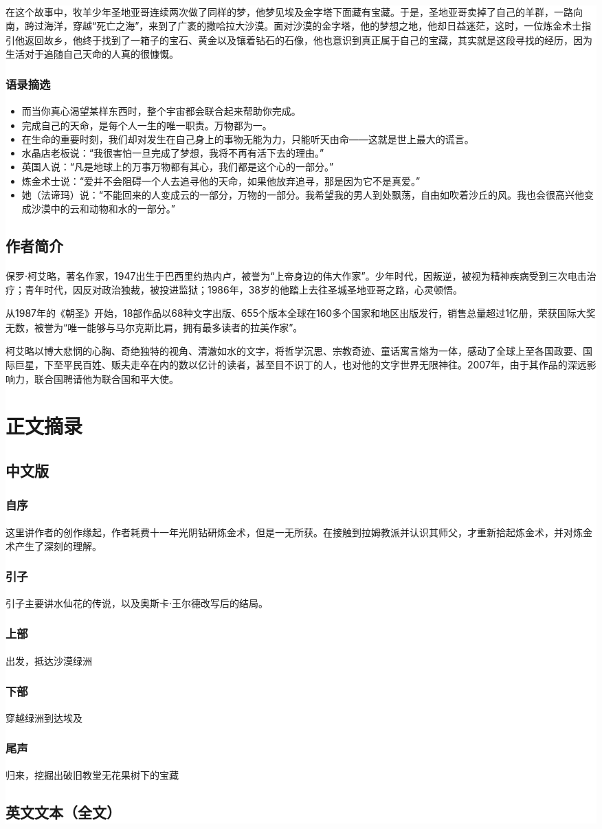 在这个故事中，牧羊少年圣地亚哥连续两次做了同样的梦，他梦见埃及金字塔下面藏有宝藏。于是，圣地亚哥卖掉了自己的羊群，一路向南，跨过海洋，穿越“死亡之海”，来到了广袤的撒哈拉大沙漠。面对沙漠的金字塔，他的梦想之地，他却日益迷茫，这时，一位炼金术士指引他返回故乡，他终于找到了一箱子的宝石、黄金以及镶着钻石的石像，他也意识到真正属于自己的宝藏，其实就是这段寻找的经历，因为生活对于追随自己天命的人真的很慷慨。 

### 语录摘选

- 而当你真心渴望某样东西时，整个宇宙都会联合起来帮助你完成。
- 完成自己的天命，是每个人一生的唯一职责。万物都为一。
- 在生命的重要时刻，我们却对发生在自己身上的事物无能为力，只能听天由命——这就是世上最大的谎言。
- 水晶店老板说：“我很害怕一旦完成了梦想，我将不再有活下去的理由。”
- 英国人说：“凡是地球上的万事万物都有其心，我们都是这个心的一部分。”
- 炼金术士说：“爱并不会阻碍一个人去追寻他的天命，如果他放弃追寻，那是因为它不是真爱。”
- 她（法谛玛）说：“不能回来的人变成云的一部分，万物的一部分。我希望我的男人到处飘荡，自由如吹着沙丘的风。我也会很高兴他变成沙漠中的云和动物和水的一部分。”

## 作者简介

保罗·柯艾略，著名作家，1947出生于巴西里约热内卢，被誉为“上帝身边的伟大作家”。少年时代，因叛逆，被视为精神疾病受到三次电击治疗；青年时代，因反对政治独裁，被投进监狱；1986年，38岁的他踏上去往圣城圣地亚哥之路，心灵顿悟。

从1987年的《朝圣》开始，18部作品以68种文字出版、655个版本全球在160多个国家和地区出版发行，销售总量超过1亿册，荣获国际大奖无数，被誉为“唯一能够与马尔克斯比肩，拥有最多读者的拉美作家”。

柯艾略以博大悲悯的心胸、奇绝独特的视角、清澈如水的文字，将哲学沉思、宗教奇迹、童话寓言熔为一体，感动了全球上至各国政要、国际巨星，下至平民百姓、贩夫走卒在内的数以亿计的读者，甚至目不识丁的人，也对他的文字世界无限神往。2007年，由于其作品的深远影响力，联合国聘请他为联合国和平大使。


# 正文摘录

## 中文版

### 自序

这里讲作者的创作缘起，作者耗费十一年光阴钻研炼金术，但是一无所获。在接触到拉姆教派并认识其师父，才重新拾起炼金术，并对炼金术产生了深刻的理解。

### 引子

引子主要讲水仙花的传说，以及奥斯卡·王尔德改写后的结局。

### 上部

出发，抵达沙漠绿洲

### 下部

穿越绿洲到达埃及

### 尾声

归来，挖掘出破旧教堂无花果树下的宝藏

## 英文文本（全文）
